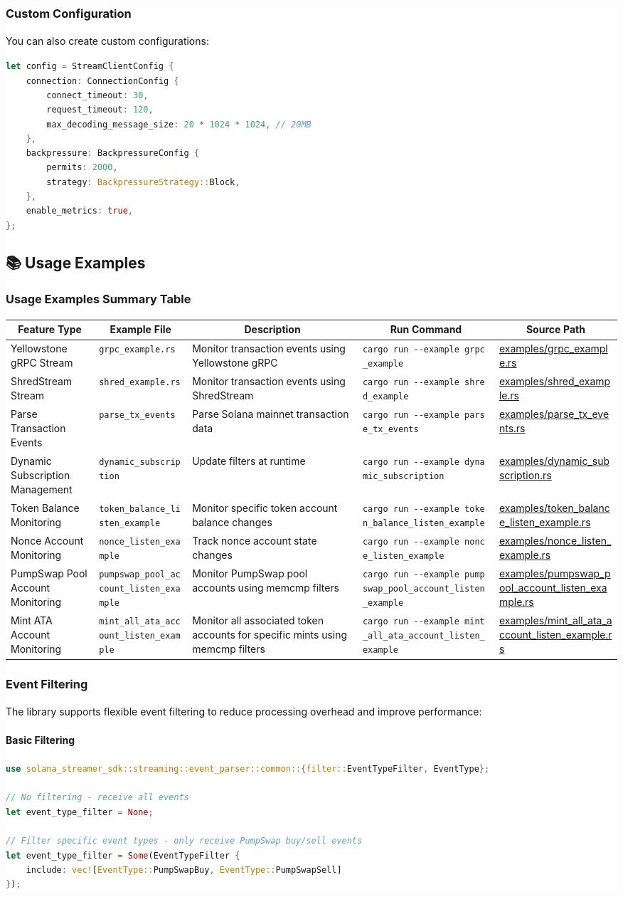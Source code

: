 
### Custom Configuration

You can also create custom configurations:

```rust
let config = StreamClientConfig {
    connection: ConnectionConfig {
        connect_timeout: 30,
        request_timeout: 120,
        max_decoding_message_size: 20 * 1024 * 1024, // 20MB
    },
    backpressure: BackpressureConfig {
        permits: 2000,
        strategy: BackpressureStrategy::Block,
    },
    enable_metrics: true,
};
```

## 📚 Usage Examples

### Usage Examples Summary Table

| Feature Type | Example File | Description | Run Command | Source Path |
|---------|---------|------|---------|----------|
| Yellowstone gRPC Stream | `grpc_example.rs` | Monitor transaction events using Yellowstone gRPC | `cargo run --example grpc_example` | [examples/grpc_example.rs](examples/grpc_example.rs) |
| ShredStream Stream | `shred_example.rs` | Monitor transaction events using ShredStream | `cargo run --example shred_example` | [examples/shred_example.rs](examples/shred_example.rs) |
| Parse Transaction Events | `parse_tx_events` | Parse Solana mainnet transaction data | `cargo run --example parse_tx_events` | [examples/parse_tx_events.rs](examples/parse_tx_events.rs) |
| Dynamic Subscription Management | `dynamic_subscription` | Update filters at runtime | `cargo run --example dynamic_subscription` | [examples/dynamic_subscription.rs](examples/dynamic_subscription.rs) |
| Token Balance Monitoring | `token_balance_listen_example` | Monitor specific token account balance changes | `cargo run --example token_balance_listen_example` | [examples/token_balance_listen_example.rs](examples/token_balance_listen_example.rs) |
| Nonce Account Monitoring | `nonce_listen_example` | Track nonce account state changes | `cargo run --example nonce_listen_example` | [examples/nonce_listen_example.rs](examples/nonce_listen_example.rs) |
| PumpSwap Pool Account Monitoring | `pumpswap_pool_account_listen_example` | Monitor PumpSwap pool accounts using memcmp filters | `cargo run --example pumpswap_pool_account_listen_example` | [examples/pumpswap_pool_account_listen_example.rs](examples/pumpswap_pool_account_listen_example.rs) |
| Mint ATA Account Monitoring | `mint_all_ata_account_listen_example` | Monitor all associated token accounts for specific mints using memcmp filters | `cargo run --example mint_all_ata_account_listen_example` | [examples/mint_all_ata_account_listen_example.rs](examples/mint_all_ata_account_listen_example.rs) |

### Event Filtering

The library supports flexible event filtering to reduce processing overhead and improve performance:

#### Basic Filtering

```rust
use solana_streamer_sdk::streaming::event_parser::common::{filter::EventTypeFilter, EventType};

// No filtering - receive all events
let event_type_filter = None;

// Filter specific event types - only receive PumpSwap buy/sell events
let event_type_filter = Some(EventTypeFilter { 
    include: vec![EventType::PumpSwapBuy, EventType::PumpSwapSell] 
});
```
